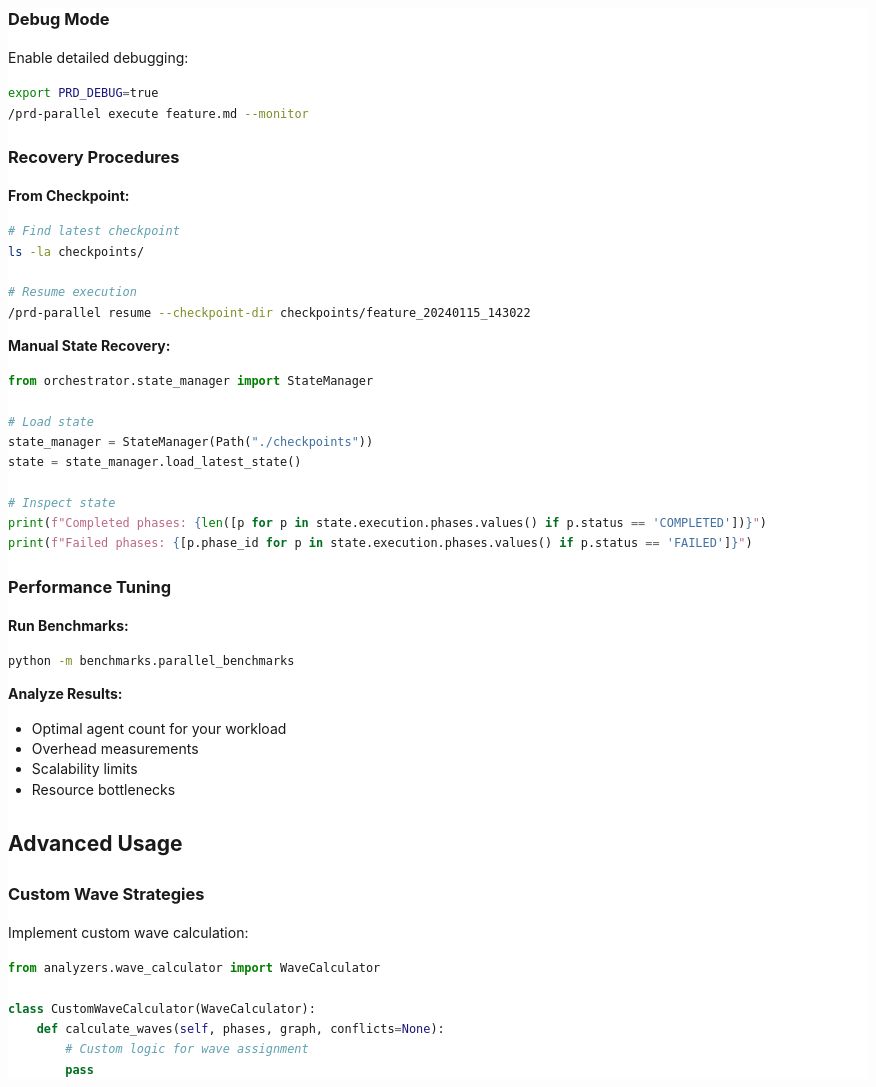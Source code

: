 ### Debug Mode

Enable detailed debugging:
```bash
export PRD_DEBUG=true
/prd-parallel execute feature.md --monitor
```

### Recovery Procedures

**From Checkpoint:**
```bash
# Find latest checkpoint
ls -la checkpoints/

# Resume execution
/prd-parallel resume --checkpoint-dir checkpoints/feature_20240115_143022
```

**Manual State Recovery:**
```python
from orchestrator.state_manager import StateManager

# Load state
state_manager = StateManager(Path("./checkpoints"))
state = state_manager.load_latest_state()

# Inspect state
print(f"Completed phases: {len([p for p in state.execution.phases.values() if p.status == 'COMPLETED'])}")
print(f"Failed phases: {[p.phase_id for p in state.execution.phases.values() if p.status == 'FAILED']}")
```

### Performance Tuning

**Run Benchmarks:**
```bash
python -m benchmarks.parallel_benchmarks
```

**Analyze Results:**
- Optimal agent count for your workload
- Overhead measurements
- Scalability limits
- Resource bottlenecks

## Advanced Usage

### Custom Wave Strategies

Implement custom wave calculation:
```python
from analyzers.wave_calculator import WaveCalculator

class CustomWaveCalculator(WaveCalculator):
    def calculate_waves(self, phases, graph, conflicts=None):
        # Custom logic for wave assignment
        pass
```
